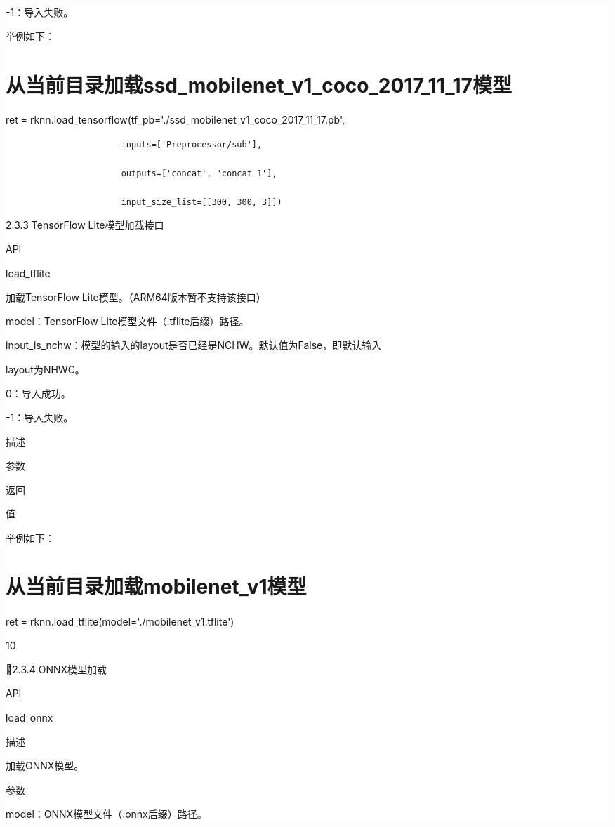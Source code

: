 -1：导入失败。

举例如下：

# 从当前目录加载ssd_mobilenet_v1_coco_2017_11_17模型

ret = rknn.load_tensorflow(tf_pb='./ssd_mobilenet_v1_coco_2017_11_17.pb',

                           inputs=['Preprocessor/sub'],

                           outputs=['concat', 'concat_1'],

                           input_size_list=[[300, 300, 3]])

2.3.3 TensorFlow Lite模型加载接口

API

load_tflite

加载TensorFlow Lite模型。（ARM64版本暂不支持该接口）

model：TensorFlow Lite模型文件（.tflite后缀）路径。

input_is_nchw：模型的输入的layout是否已经是NCHW。默认值为False，即默认输入

layout为NHWC。

0：导入成功。

-1：导入失败。

描述

参数

返回

值

举例如下：

# 从当前目录加载mobilenet_v1模型

ret = rknn.load_tflite(model='./mobilenet_v1.tflite')

10

2.3.4 ONNX模型加载

API

load_onnx

描述

加载ONNX模型。

参数

model：ONNX模型文件（.onnx后缀）路径。
